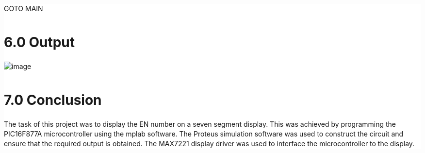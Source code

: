 GOTO MAIN
# 6.0 Output

<img width="915" alt="image" src="https://user-images.githubusercontent.com/124335793/216538236-23e644ec-e6db-4868-814d-b8f4f1545bef.png">

# 7.0 Conclusion

The task of this project was to display the EN number on a seven segment display. This was
achieved by programming the PIC16F877A microcontroller using the mplab software. The
Proteus simulation software was used to construct the circuit and ensure that the required
output is obtained. The MAX7221 display driver was used to interface the microcontroller to
the display.
